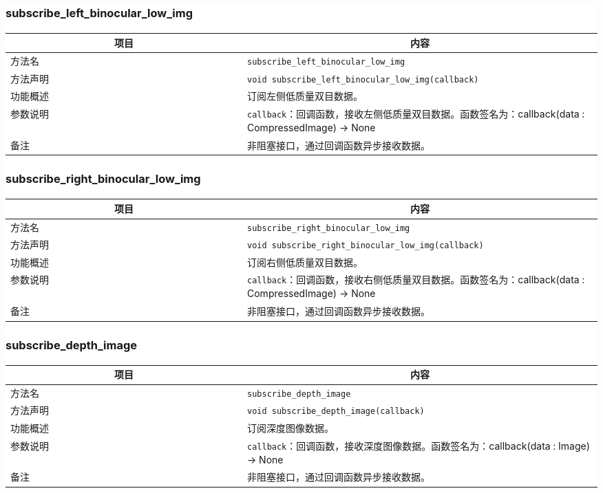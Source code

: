 ### subscribe_left_binocular_low_img
<table style="width: 100%; table-layout: fixed; border-collapse: collapse; text-align: left;">
  <thead>
    <tr>
      <th style="width: 40%; text-align: center;"><strong>项目</strong></th>
      <th style="width: 60%; text-align: center;"><strong>内容</strong></th>
    </tr>
  </thead>
  <tbody>
    <tr><td>方法名</td><td><code>subscribe_left_binocular_low_img</code></td></tr>
    <tr><td>方法声明</td><td><code>void subscribe_left_binocular_low_img(callback)</code></td></tr>
    <tr><td>功能概述</td><td>订阅左侧低质量双目数据。</td></tr>
    <tr><td>参数说明</td><td><code>callback</code>：回调函数，接收左侧低质量双目数据。函数签名为：callback(data : CompressedImage) -> None</td></tr>
    <tr><td>备注</td><td>非阻塞接口，通过回调函数异步接收数据。</td></tr>
  </tbody>
</table>

### subscribe_right_binocular_low_img
<table style="width: 100%; table-layout: fixed; border-collapse: collapse; text-align: left;">
  <thead>
    <tr>
      <th style="width: 40%; text-align: center;"><strong>项目</strong></th>
      <th style="width: 60%; text-align: center;"><strong>内容</strong></th>
    </tr>
  </thead>
  <tbody>
    <tr><td>方法名</td><td><code>subscribe_right_binocular_low_img</code></td></tr>
    <tr><td>方法声明</td><td><code>void subscribe_right_binocular_low_img(callback)</code></td></tr>
    <tr><td>功能概述</td><td>订阅右侧低质量双目数据。</td></tr>
    <tr><td>参数说明</td><td><code>callback</code>：回调函数，接收右侧低质量双目数据。函数签名为：callback(data : CompressedImage) -> None</td></tr>
    <tr><td>备注</td><td>非阻塞接口，通过回调函数异步接收数据。</td></tr>
  </tbody>
</table>

### subscribe_depth_image
<table style="width: 100%; table-layout: fixed; border-collapse: collapse; text-align: left;">
  <thead>
    <tr>
      <th style="width: 40%; text-align: center;"><strong>项目</strong></th>
      <th style="width: 60%; text-align: center;"><strong>内容</strong></th>
    </tr>
  </thead>
  <tbody>
    <tr><td>方法名</td><td><code>subscribe_depth_image</code></td></tr>
    <tr><td>方法声明</td><td><code>void subscribe_depth_image(callback)</code></td></tr>
    <tr><td>功能概述</td><td>订阅深度图像数据。</td></tr>
    <tr><td>参数说明</td><td><code>callback</code>：回调函数，接收深度图像数据。函数签名为：callback(data : Image) -> None</td></tr>
    <tr><td>备注</td><td>非阻塞接口，通过回调函数异步接收数据。</td></tr>
  </tbody>
</table>
